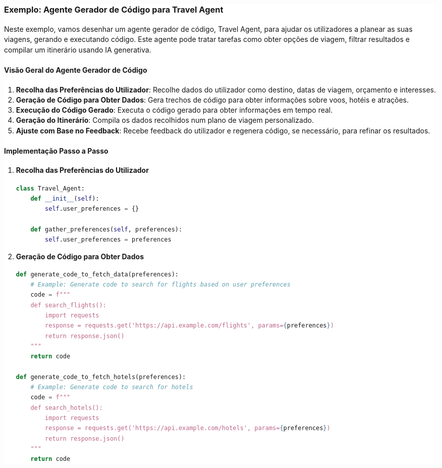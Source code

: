 ### Exemplo: Agente Gerador de Código para Travel Agent

Neste exemplo, vamos desenhar um agente gerador de código, Travel Agent, para ajudar os utilizadores a planear as suas viagens, gerando e executando código. Este agente pode tratar tarefas como obter opções de viagem, filtrar resultados e compilar um itinerário usando IA generativa.

#### Visão Geral do Agente Gerador de Código

1. **Recolha das Preferências do Utilizador**: Recolhe dados do utilizador como destino, datas de viagem, orçamento e interesses.
2. **Geração de Código para Obter Dados**: Gera trechos de código para obter informações sobre voos, hotéis e atrações.
3. **Execução do Código Gerado**: Executa o código gerado para obter informações em tempo real.
4. **Geração do Itinerário**: Compila os dados recolhidos num plano de viagem personalizado.
5. **Ajuste com Base no Feedback**: Recebe feedback do utilizador e regenera código, se necessário, para refinar os resultados.

#### Implementação Passo a Passo

1. **Recolha das Preferências do Utilizador**

   ```python
   class Travel_Agent:
       def __init__(self):
           self.user_preferences = {}

       def gather_preferences(self, preferences):
           self.user_preferences = preferences
   ```

2. **Geração de Código para Obter Dados**

   ```python
   def generate_code_to_fetch_data(preferences):
       # Example: Generate code to search for flights based on user preferences
       code = f"""
       def search_flights():
           import requests
           response = requests.get('https://api.example.com/flights', params={preferences})
           return response.json()
       """
       return code

   def generate_code_to_fetch_hotels(preferences):
       # Example: Generate code to search for hotels
       code = f"""
       def search_hotels():
           import requests
           response = requests.get('https://api.example.com/hotels', params={preferences})
           return response.json()
       """
       return code
   ```
